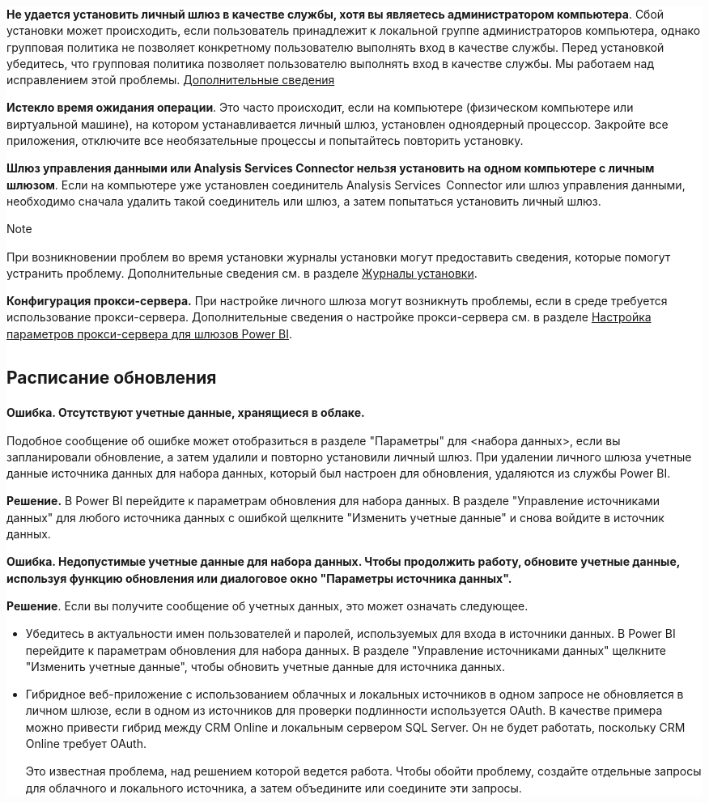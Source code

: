 **Не удается установить личный шлюз в качестве службы, хотя вы являетесь администратором компьютера**. Сбой установки может происходить, если пользователь принадлежит к локальной группе администраторов компьютера, однако групповая политика не позволяет конкретному пользователю выполнять вход в качестве службы.  Перед установкой убедитесь, что групповая политика позволяет пользователю выполнять вход в качестве службы. Мы работаем над исправлением этой проблемы. [Дополнительные сведения](https://technet.microsoft.com/library/cc739424.aspx)

**Истекло время ожидания операции**. Это часто происходит, если на компьютере (физическом компьютере или виртуальной машине), на котором устанавливается личный шлюз, установлен одноядерный процессор. Закройте все приложения, отключите все необязательные процессы и попытайтесь повторить установку.

**Шлюз управления данными или Analysis Services Connector нельзя установить на одном компьютере с личным шлюзом**. Если на компьютере уже установлен соединитель Analysis Services  Connector или шлюз управления данными, необходимо сначала удалить такой соединитель или шлюз, а затем попытаться установить личный шлюз.

> [!NOTE]
> При возникновении проблем во время установки журналы установки могут предоставить сведения, которые помогут устранить проблему. Дополнительные сведения см. в разделе [Журналы установки](#SetupLogs).
> 
> 

 **Конфигурация прокси-сервера.** При настройке личного шлюза могут возникнуть проблемы, если в среде требуется использование прокси-сервера. Дополнительные сведения о настройке прокси-сервера см. в разделе [Настройка параметров прокси-сервера для шлюзов Power BI](service-gateway-proxy.md).

## <a name="schedule-refresh"></a>Расписание обновления
**Ошибка. Отсутствуют учетные данные, хранящиеся в облаке.**

Подобное сообщение об ошибке может отобразиться в разделе "Параметры" для \<набора данных\>, если вы запланировали обновление, а затем удалили и повторно установили личный шлюз. При удалении личного шлюза учетные данные источника данных для набора данных, который был настроен для обновления, удаляются из службы Power BI.

**Решение.** В Power BI перейдите к параметрам обновления для набора данных. В разделе "Управление источниками данных" для любого источника данных с ошибкой щелкните "Изменить учетные данные" и снова войдите в источник данных.

**Ошибка. Недопустимые учетные данные для набора данных. Чтобы продолжить работу, обновите учетные данные, используя функцию обновления или диалоговое окно "Параметры источника данных".**

**Решение**. Если вы получите сообщение об учетных данных, это может означать следующее.

* Убедитесь в актуальности имен пользователей и паролей, используемых для входа в источники данных. В Power BI перейдите к параметрам обновления для набора данных. В разделе "Управление источниками данных" щелкните "Изменить учетные данные", чтобы обновить учетные данные для источника данных.
* Гибридное веб-приложение с использованием облачных и локальных источников в одном запросе не обновляется в личном шлюзе, если в одном из источников для проверки подлинности используется OAuth. В качестве примера можно привести гибрид между CRM Online и локальным сервером SQL Server. Он не будет работать, поскольку CRM Online требует OAuth.
  
  Это известная проблема, над решением которой ведется работа. Чтобы обойти проблему, создайте отдельные запросы для облачного и локального источника, а затем объедините или соедините эти запросы.
